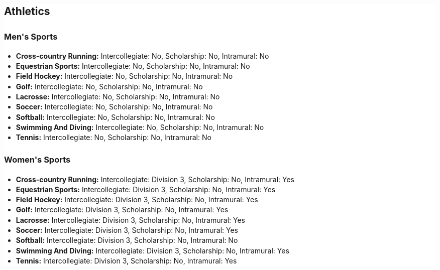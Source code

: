 ## Athletics

### Men's Sports

- **Cross-country Running:** Intercollegiate: No, Scholarship: No, Intramural: No
- **Equestrian Sports:** Intercollegiate: No, Scholarship: No, Intramural: No
- **Field Hockey:** Intercollegiate: No, Scholarship: No, Intramural: No
- **Golf:** Intercollegiate: No, Scholarship: No, Intramural: No
- **Lacrosse:** Intercollegiate: No, Scholarship: No, Intramural: No
- **Soccer:** Intercollegiate: No, Scholarship: No, Intramural: No
- **Softball:** Intercollegiate: No, Scholarship: No, Intramural: No
- **Swimming And Diving:** Intercollegiate: No, Scholarship: No, Intramural: No
- **Tennis:** Intercollegiate: No, Scholarship: No, Intramural: No

### Women's Sports

- **Cross-country Running:** Intercollegiate: Division 3, Scholarship: No, Intramural: Yes
- **Equestrian Sports:** Intercollegiate: Division 3, Scholarship: No, Intramural: Yes
- **Field Hockey:** Intercollegiate: Division 3, Scholarship: No, Intramural: Yes
- **Golf:** Intercollegiate: Division 3, Scholarship: No, Intramural: Yes
- **Lacrosse:** Intercollegiate: Division 3, Scholarship: No, Intramural: Yes
- **Soccer:** Intercollegiate: Division 3, Scholarship: No, Intramural: Yes
- **Softball:** Intercollegiate: Division 3, Scholarship: No, Intramural: No
- **Swimming And Diving:** Intercollegiate: Division 3, Scholarship: No, Intramural: Yes
- **Tennis:** Intercollegiate: Division 3, Scholarship: No, Intramural: Yes
